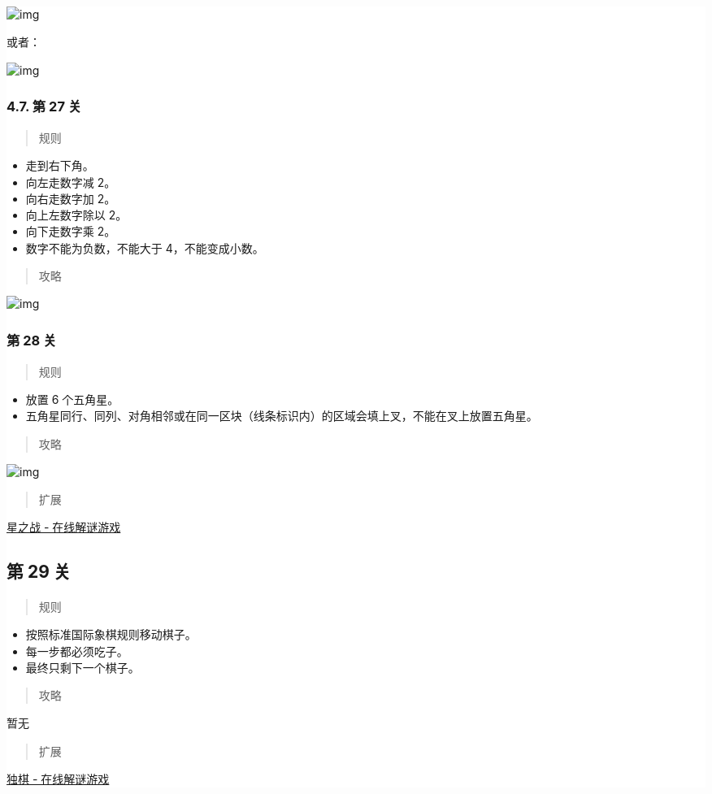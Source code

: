 ![img](/img/62c303-L26-0.drawio.png)

或者：

![img](/img/62c303-L26-1.drawio.png)

### 4.7. 第 27 关

> 规则

- 走到右下角。
- 向左走数字减 2。
- 向右走数字加 2。
- 向上左数字除以 2。
- 向下走数字乘 2。
- 数字不能为负数，不能大于 4，不能变成小数。

> 攻略

![img](/img/62c303-L27.drawio.png)

### 第 28 关

> 规则

- 放置 6 个五角星。
- 五角星同行、同列、对角相邻或在同一区块（线条标识内）的区域会填上叉，不能在叉上放置五角星。

> 攻略

![img](/img/62c303-L28.drawio.png)

> 扩展

[星之战 - 在线解谜游戏](https://cn.puzzle-star-battle.com/?size=1)

## 第 29 关

> 规则

- 按照标准国际象棋规则移动棋子。
- 每一步都必须吃子。
- 最终只剩下一个棋子。

> 攻略

暂无

> 扩展

[独棋 - 在线解谜游戏](https://cn.puzzle-chess.com/solitaire-chess-6/)

<script>
export default {
  methods: {
    click() {
      window.location.href = "https://axiomofchoice-hjt.github.io/blockchallenge/";
    },
    click2() {
      window.location.href = "https://axiomofchoice-hjt.github.io/puzzles/";
    }
  },
}
</script>
